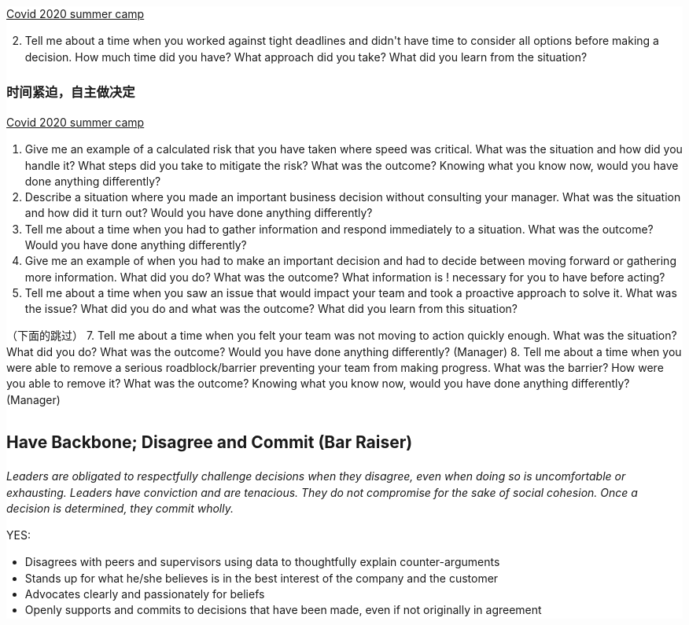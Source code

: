 [Covid 2020 summer camp](/pages/18d064/)

2. Tell me about a time when you worked against tight deadlines and didn't have time to consider all options
before making a decision. How much time did you have? What approach did you take? What did you learn from
the situation?

### 时间紧迫，自主做决定

[Covid 2020 summer camp](/pages/18d064/)

1. Give me an example of a calculated risk that you have taken where speed was critical. What was the situation
and how did you handle it? What steps did you take to mitigate the risk? What was the outcome? Knowing what
you know now, would you have done anything differently? 
3. Describe a situation where you made an important business decision without consulting your manager. What
was the situation and how did it turn out? Would you have done anything differently? 
4. Tell me about a time when you had to gather information and respond immediately to a situation. What was
the outcome? Would you have done anything differently? 
5. Give me an example of when you had to make an important decision and had to decide between moving
forward or gathering more information. What did you do? What was the outcome? What information is !
necessary for you to have before acting? 
6. Tell me about a time when you saw an issue that would impact your team and took a proactive approach to
solve it. What was the issue? What did you do and what was the outcome? What did you learn from this
situation? 


（下面的跳过）
7. Tell me about a time when you felt your team was not moving to action quickly enough. What was the
situation? What did you do? What was the outcome? Would you have done anything differently? (Manager) 
8. Tell me about a time when you were able to remove a serious roadblock/barrier preventing your team from
making progress. What was the barrier? How were you able to remove it? What was the outcome? Knowing what you know now, would you have done anything differently? (Manager)


## Have Backbone; Disagree and Commit (Bar Raiser)
*Leaders are obligated to respectfully challenge decisions when they disagree, even when doing so is uncomfortable or exhausting. Leaders have conviction and are tenacious. They do not compromise for the sake of social cohesion. Once a decision is determined, they commit wholly.*


YES:  
- Disagrees with peers and supervisors using data to thoughtfully explain counter-arguments  
- Stands up for what he/she believes is in the best interest of the company and the customer  
- Advocates clearly and passionately for beliefs  
- Openly supports and commits to decisions that have been made, even if not originally in agreement  
  